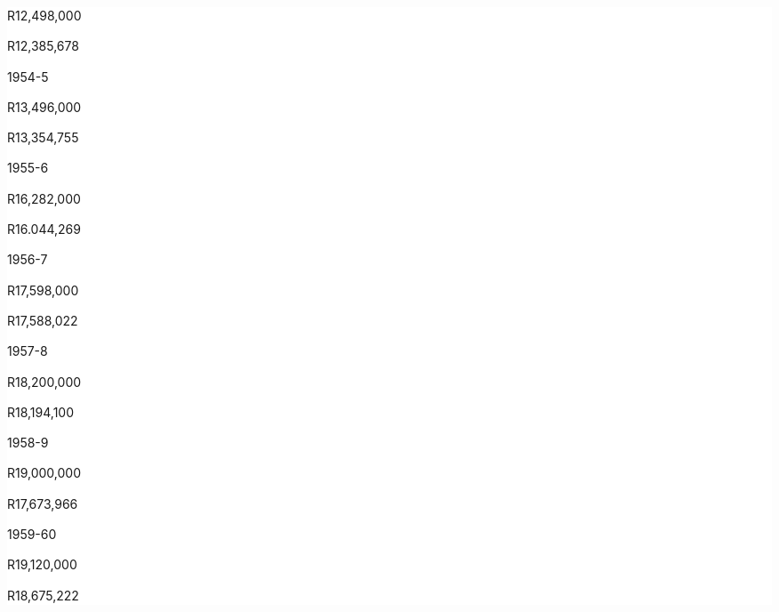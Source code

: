 <td><p>R12,498,000</p></td>

<td><p>R12,385,678</p></td>

</tr>

<tr>

<td><p>1954-5</p></td>

<td><p>R13,496,000</p></td>

<td><p>R13,354,755</p></td>

</tr>

<tr>

<td><p>1955-6</p></td>

<td><p>R16,282,000</p></td>

<td><p>R16.044,269</p></td>

</tr>

<tr>

<td><p>1956-7</p></td>

<td><p>R17,598,000</p></td>

<td><p>R17,588,022</p></td>

</tr>

<tr>

<td><p>1957-8</p></td>

<td><p>R18,200,000</p></td>

<td><p>R18,194,100</p></td>

</tr>

<tr>

<td><p>1958-9</p></td>

<td><p>R19,000,000</p></td>

<td><p>R17,673,966</p></td>

</tr>

<tr>

<td><p>1959-60</p></td>

<td><p>R19,120,000</p></td>

<td><p>R18,675,222</p></td>

</tr>
